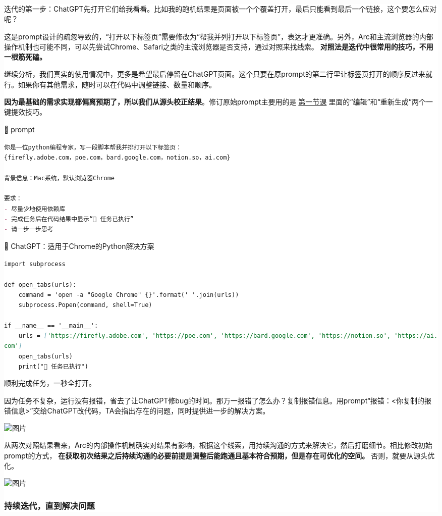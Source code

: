 迭代的第一步：ChatGPT先打开它们给我看看。比如我的跑机结果是页面被一个个覆盖打开，最后只能看到最后一个链接，这个要怎么应对呢？

这是prompt设计的疏忽导致的，“打开以下标签页”需要修改为“帮我并列打开以下标签页”，表达才更准确。另外，Arc和主流浏览器的内部操作机制也可能不同，可以先尝试Chrome、Safari之类的主流浏览器是否支持，通过对照来找线索。 **对照法是迭代中很常用的技巧，不用一根筋死磕。**

继续分析，我们真实的使用情况中，更多是希望最后停留在ChatGPT页面。这个只要在原prompt的第二行里让标签页打开的顺序反过来就行。如果你有其他需求，随时可以在代码中调整链接、数量和顺序。

**因为最基础的需求实现都偏离预期了，所以我们从源头校正结果**。修订原始prompt主要用的是 [第一节课](https://time.geekbang.org/column/article/662929) 里面的“编辑”和“重新生成”两个一键提效技巧。

💬 prompt

```markdown
你是一位python编程专家，写一段脚本帮我并排打开以下标签页：
{firefly.adobe.com，poe.com，bard.google.com，notion.so，ai.com}

背景信息：Mac系统，默认浏览器Chrome

要求：
- 尽量少地使用依赖库
- 完成任务后在代码结果中显示“🎉 任务已执行”
- 请一步一步思考

```

🤖️ ChatGPT：适用于Chrome的Python解决方案

```markdown
import subprocess

def open_tabs(urls):
    command = 'open -a "Google Chrome" {}'.format(' '.join(urls))
    subprocess.Popen(command, shell=True)

if __name__ == '__main__':
    urls = ['https://firefly.adobe.com', 'https://poe.com', 'https://bard.google.com', 'https://notion.so', 'https://ai.com']
    open_tabs(urls)
    print("🎉 任务已执行")

```

顺利完成任务，一秒全打开。

因为任务不复杂，运行没有报错，省去了让ChatGPT修bug的时间。那万一报错了怎么办？复制报错信息。用prompt“报错：<你复制的报错信息>”交给ChatGPT改代码，TA会指出存在的问题，同时提供进一步的解决方案。

![图片](https://static001.geekbang.org/resource/image/a4/c4/a4013c60e0d2842d051fc560d88f90c4.png?wh=1920x582)

从两次对照结果看来，Arc的内部操作机制确实对结果有影响，根据这个线索，用持续沟通的方式来解决它，然后打磨细节。相比修改初始prompt的方式， **在获取初次结果之后持续沟通的必要前提是调整后能跑通且基本符合预期，但是存在可优化的空间。** 否则，就要从源头优化。

![图片](https://static001.geekbang.org/resource/image/3b/d7/3bb9e2d50f5557e4653b85081b5241d7.png?wh=1248x360)

### 持续迭代，直到解决问题
